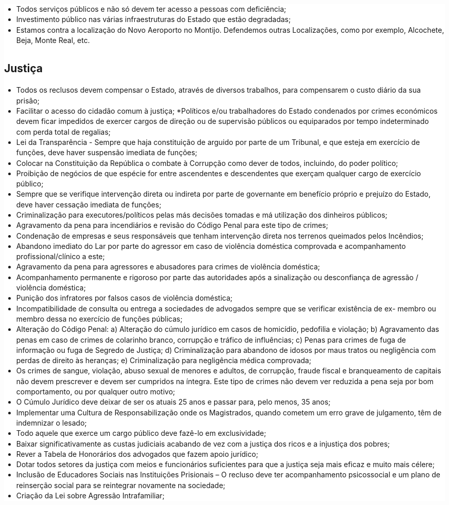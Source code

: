 * Todos serviços públicos e não só devem ter acesso a pessoas com deficiência;
* Investimento público nas várias infraestruturas do Estado que estão degradadas;
* Estamos contra a localização do Novo Aeroporto no Montijo. Defendemos outras Localizações, como por exemplo, Alcochete, Beja, Monte Real, etc. 

## **Justiça**

* Todos os reclusos devem compensar o Estado, através de diversos trabalhos, para compensarem o custo diário da sua prisão;
* Facilitar o acesso do cidadão comum à justiça;
*Políticos e/ou trabalhadores do Estado condenados por crimes económicos devem ficar impedidos de exercer cargos de direção ou de supervisão públicos ou equiparados por tempo indeterminado com perda total de regalias;
* Lei da Transparência - Sempre que haja constituição de arguido por parte de um Tribunal, e que esteja em exercício de funções, deve haver suspensão imediata de funções;
* Colocar na Constituição da República o combate à Corrupção como dever de todos, incluindo, do poder político;
* Proibição de negócios de que espécie for entre ascendentes e descendentes que exerçam qualquer cargo de exercício público;
* Sempre que se verifique intervenção direta ou indireta por parte de governante em benefício próprio e prejuízo do Estado, deve haver cessação imediata de funções;
* Criminalização para executores/políticos pelas más decisões tomadas e má utilização dos dinheiros públicos;
* Agravamento da pena para incendiários e revisão do Código Penal para este tipo de crimes;
* Condenação de empresas e seus responsáveis que tenham intervenção direta nos terrenos queimados pelos Incêndios;
* Abandono imediato do Lar por parte do agressor em caso de violência doméstica comprovada e acompanhamento profissional/clínico a este;
* Agravamento da pena para agressores e abusadores para crimes de violência doméstica;
* Acompanhamento permanente e rigoroso por parte das autoridades após a sinalização ou desconfiança de agressão / violência doméstica;
* Punição dos infratores por falsos casos de violência doméstica;
* Incompatibilidade de consulta ou entrega a sociedades de advogados sempre que se verificar
existência de ex- membro ou membro dessa no exercício de funções públicas;
* Alteração do Código Penal:
	a) Alteração do cúmulo jurídico em casos de homicídio, pedofilia e violação;
	b) Agravamento das penas em caso de crimes de colarinho branco, corrupção e tráfico de influências;
	c) Penas para crimes de fuga de informação ou fuga de Segredo de Justiça;
	d) Criminalização para abandono de idosos por maus tratos ou negligência com perdas de direito às heranças;
	e) Criminalização para negligência médica comprovada;
* Os crimes de sangue, violação, abuso sexual de menores e adultos, de corrupção, fraude fiscal e branqueamento de capitais não devem prescrever e devem ser cumpridos na íntegra. Este tipo de crimes não devem ver reduzida a pena seja por bom comportamento, ou por qualquer outro motivo;
* O Cúmulo Jurídico deve deixar de ser os atuais 25 anos e passar para, pelo menos, 35 anos;
* Implementar uma Cultura de Responsabilização onde os Magistrados, quando cometem um erro grave de julgamento, têm de indemnizar o lesado;
* Todo aquele que exerce um cargo público deve fazê-lo em exclusividade;
* Baixar significativamente as custas judiciais acabando de vez com a justiça dos ricos e a injustiça dos pobres;
* Rever a Tabela de Honorários dos advogados que fazem apoio jurídico; 
* Dotar todos setores da justiça com meios e funcionários suficientes para que a justiça seja mais eficaz e muito mais célere;
* Inclusão de Educadores Sociais nas Instituições Prisionais – O recluso deve ter acompanhamento psicossocial e um plano de reinserção social para se reintegrar novamente na sociedade;
* Criação da Lei sobre Agressão Intrafamiliar;
